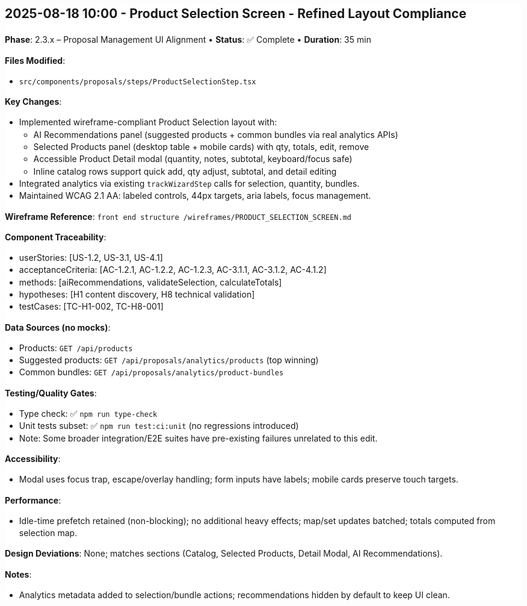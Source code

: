 ## 2025-08-18 10:00 - Product Selection Screen - Refined Layout Compliance

**Phase**: 2.3.x – Proposal Management UI Alignment • **Status**: ✅ Complete • **Duration**: 35 min

**Files Modified**:

- `src/components/proposals/steps/ProductSelectionStep.tsx`

**Key Changes**:

- Implemented wireframe-compliant Product Selection layout with:
  - AI Recommendations panel (suggested products + common bundles via real analytics APIs)
  - Selected Products panel (desktop table + mobile cards) with qty, totals, edit, remove
  - Accessible Product Detail modal (quantity, notes, subtotal, keyboard/focus safe)
  - Inline catalog rows support quick add, qty adjust, subtotal, and detail editing
- Integrated analytics via existing `trackWizardStep` calls for selection, quantity, bundles.
- Maintained WCAG 2.1 AA: labeled controls, 44px targets, aria labels, focus management.

**Wireframe Reference**: `front end structure /wireframes/PRODUCT_SELECTION_SCREEN.md`

**Component Traceability**:

- userStories: [US-1.2, US-3.1, US-4.1]
- acceptanceCriteria: [AC-1.2.1, AC-1.2.2, AC-1.2.3, AC-3.1.1, AC-3.1.2, AC-4.1.2]
- methods: [aiRecommendations, validateSelection, calculateTotals]
- hypotheses: [H1 content discovery, H8 technical validation]
- testCases: [TC-H1-002, TC-H8-001]

**Data Sources (no mocks)**:

- Products: `GET /api/products`
- Suggested products: `GET /api/proposals/analytics/products` (top winning)
- Common bundles: `GET /api/proposals/analytics/product-bundles`

**Testing/Quality Gates**:

- Type check: ✅ `npm run type-check`
- Unit tests subset: ✅ `npm run test:ci:unit` (no regressions introduced)
- Note: Some broader integration/E2E suites have pre-existing failures unrelated to this edit.

**Accessibility**:

- Modal uses focus trap, escape/overlay handling; form inputs have labels; mobile cards preserve touch targets.

**Performance**:

- Idle-time prefetch retained (non-blocking); no additional heavy effects; map/set updates batched; totals computed from selection map.

**Design Deviations**: None; matches sections (Catalog, Selected Products, Detail Modal, AI Recommendations).

**Notes**:

- Analytics metadata added to selection/bundle actions; recommendations hidden by default to keep UI clean.
